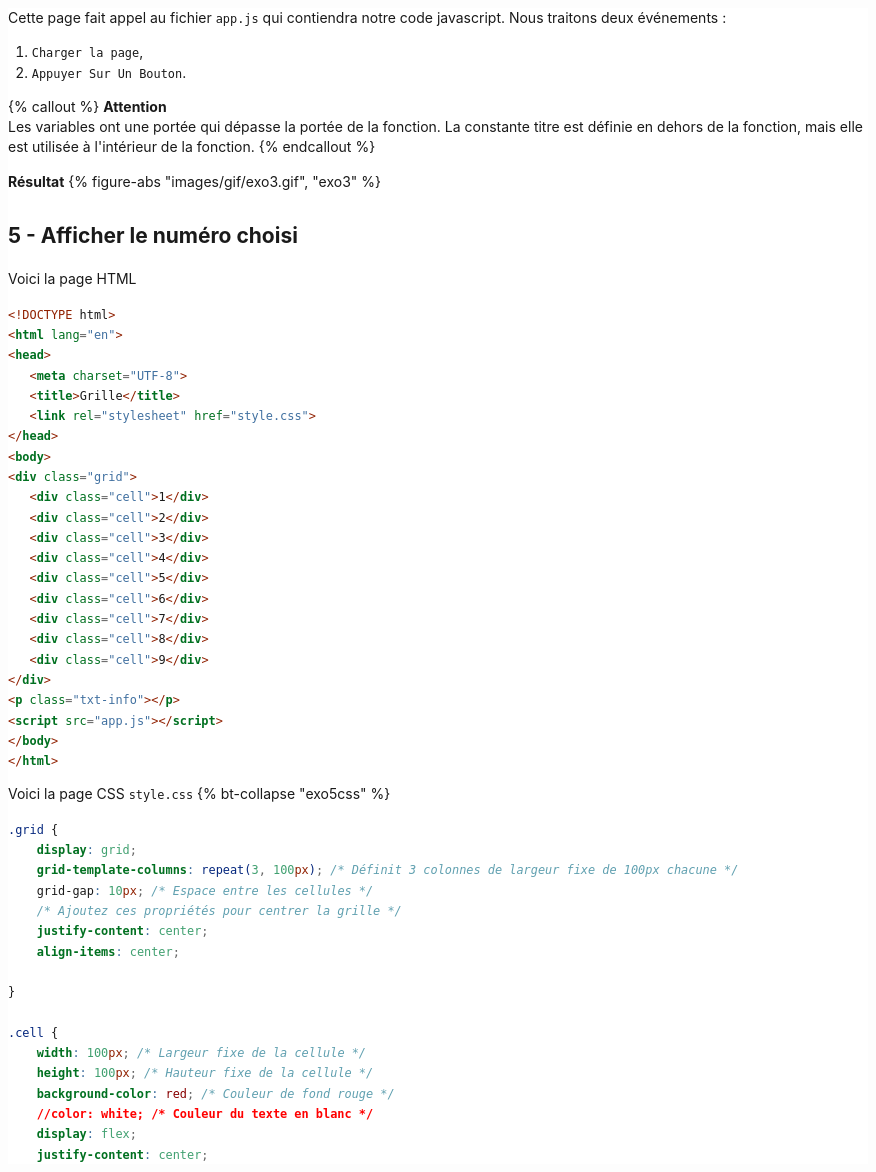 Cette page fait appel au fichier `app.js` qui contiendra notre code javascript.
Nous traitons deux événements :
1. `Charger la page`,
2. `Appuyer Sur Un Bouton`.

{% callout %}
**Attention**  
   Les variables ont une portée qui dépasse la portée de la fonction. La constante titre est définie en dehors de la
fonction, mais elle est utilisée à l'intérieur de la fonction.
{% endcallout %}

**Résultat**
{% figure-abs "images/gif/exo3.gif", "exo3" %}

## 5 - Afficher le numéro choisi
Voici la page HTML

```html
<!DOCTYPE html>
<html lang="en">
<head>
   <meta charset="UTF-8">
   <title>Grille</title>
   <link rel="stylesheet" href="style.css">
</head>
<body>
<div class="grid">
   <div class="cell">1</div>
   <div class="cell">2</div>
   <div class="cell">3</div>
   <div class="cell">4</div>
   <div class="cell">5</div>
   <div class="cell">6</div>
   <div class="cell">7</div>
   <div class="cell">8</div>
   <div class="cell">9</div>
</div>
<p class="txt-info"></p>
<script src="app.js"></script>
</body>
</html>
```

Voici la page CSS `style.css`
{% bt-collapse "exo5css" %}
```css
.grid {
    display: grid;
    grid-template-columns: repeat(3, 100px); /* Définit 3 colonnes de largeur fixe de 100px chacune */
    grid-gap: 10px; /* Espace entre les cellules */
    /* Ajoutez ces propriétés pour centrer la grille */
    justify-content: center;
    align-items: center;

}

.cell {
    width: 100px; /* Largeur fixe de la cellule */
    height: 100px; /* Hauteur fixe de la cellule */
    background-color: red; /* Couleur de fond rouge */
    //color: white; /* Couleur du texte en blanc */
    display: flex;
    justify-content: center;
```